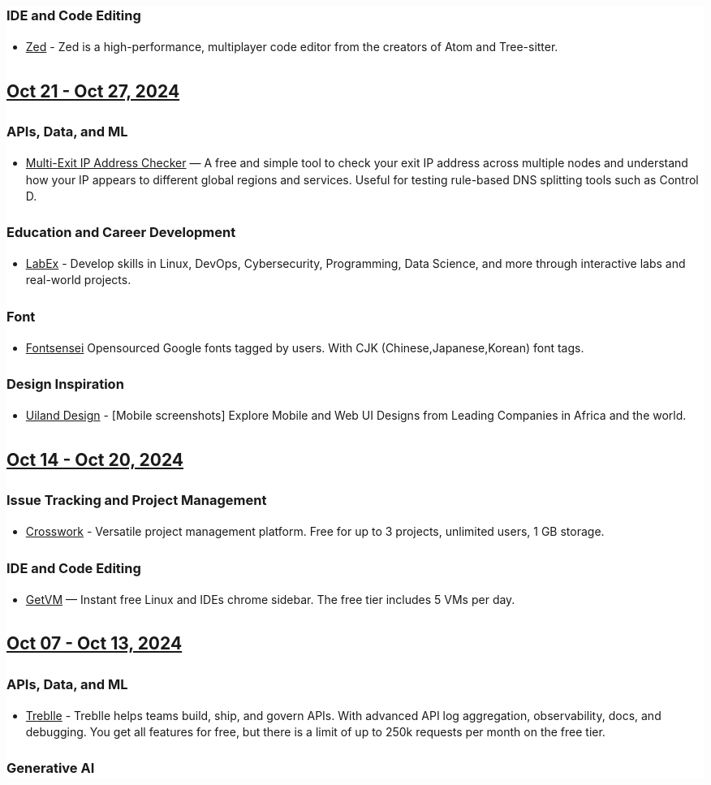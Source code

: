 ### IDE and Code Editing

*   [Zed](https://zed.dev/) - Zed is a high-performance, multiplayer code editor from the creators of Atom and Tree-sitter.

## [Oct 21 - Oct 27, 2024](/content/2024/43/README.md)

### APIs, Data, and ML

*   [Multi-Exit IP Address Checker](https://ip.alstra.ca/) —  A free and simple tool to check your exit IP address across multiple nodes and understand how your IP appears to different global regions and services. Useful for testing rule-based DNS splitting tools such as Control D.

### Education and Career Development

*   [LabEx](https://labex.io) - Develop skills in Linux, DevOps, Cybersecurity, Programming, Data Science, and more through interactive labs and real-world projects.

### Font

*   [Fontsensei](https://fontsensei.com/) Opensourced Google fonts tagged by users. With CJK (Chinese,Japanese,Korean) font tags.

### Design Inspiration

*   [Uiland Design](https://uiland.design/) - \[Mobile screenshots] Explore Mobile and Web UI Designs from Leading Companies in Africa and the world.

## [Oct 14 - Oct 20, 2024](/content/2024/42/README.md)

### Issue Tracking and Project Management

*   [Crosswork](https://crosswork.app/) - Versatile project management platform. Free for up to 3 projects, unlimited users, 1 GB storage.

### IDE and Code Editing

*   [GetVM](https://getvm.io) — Instant free Linux and IDEs chrome sidebar. The free tier includes 5 VMs per day.

## [Oct 07 - Oct 13, 2024](/content/2024/41/README.md)

### APIs, Data, and ML

*   [Treblle](https://www.treblle.com) - Treblle helps teams build, ship, and govern APIs. With advanced API log aggregation, observability, docs, and debugging. You get all features for free, but there is a limit of up to 250k requests per month on the free tier.

### Generative AI
